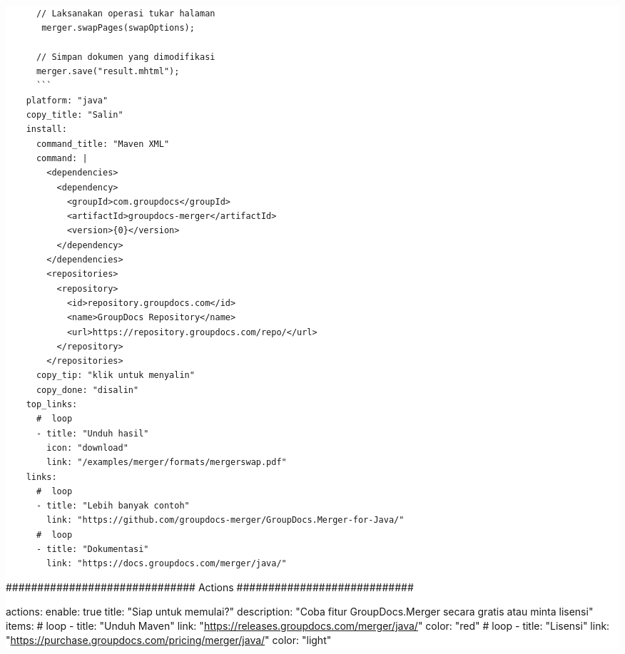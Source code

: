           // Laksanakan operasi tukar halaman
           merger.swapPages(swapOptions);
          
          // Simpan dokumen yang dimodifikasi
          merger.save("result.mhtml");
          ```
        platform: "java"
        copy_title: "Salin"
        install:
          command_title: "Maven XML"
          command: |
            <dependencies>
              <dependency>
                <groupId>com.groupdocs</groupId>
                <artifactId>groupdocs-merger</artifactId>
                <version>{0}</version>
              </dependency>
            </dependencies>
            <repositories>
              <repository>
                <id>repository.groupdocs.com</id>
                <name>GroupDocs Repository</name>
                <url>https://repository.groupdocs.com/repo/</url>
              </repository>
            </repositories>
          copy_tip: "klik untuk menyalin"
          copy_done: "disalin"
        top_links:
          #  loop
          - title: "Unduh hasil"
            icon: "download"
            link: "/examples/merger/formats/mergerswap.pdf"
        links:
          #  loop
          - title: "Lebih banyak contoh"
            link: "https://github.com/groupdocs-merger/GroupDocs.Merger-for-Java/"
          #  loop
          - title: "Dokumentasi"
            link: "https://docs.groupdocs.com/merger/java/"
            

            


############################## Actions ############################

actions:
  enable: true
  title: "Siap untuk memulai?"
  description: "Coba fitur GroupDocs.Merger secara gratis atau minta lisensi"
  items:
    #  loop
    - title: "Unduh Maven"
      link: "https://releases.groupdocs.com/merger/java/"
      color: "red"
        #  loop
    - title: "Lisensi"
      link: "https://purchase.groupdocs.com/pricing/merger/java/"
      color: "light"
